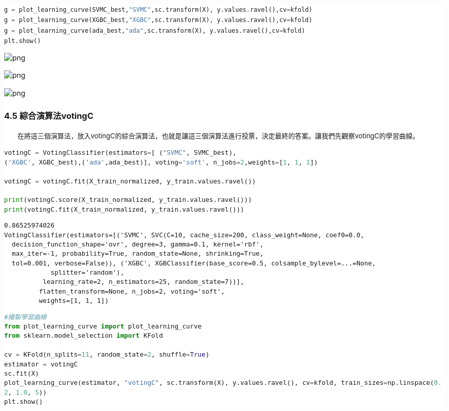
```python
g = plot_learning_curve(SVMC_best,"SVMC",sc.transform(X), y.values.ravel(),cv=kfold)
g = plot_learning_curve(XGBC_best,"XGBC",sc.transform(X), y.values.ravel(),cv=kfold)
g = plot_learning_curve(ada_best,"ada",sc.transform(X), y.values.ravel(),cv=kfold)
plt.show()
```


![png](output_118_0.png)



![png](output_118_1.png)



![png](output_118_2.png)


### 4.5 綜合演算法votingC

<font size=2>&emsp;&emsp;在將這三個演算法，放入votingC的綜合演算法，也就是讓這三個演算法進行投票，決定最終的答案。讓我們先觀察votingC的學習曲線。


```python
votingC = VotingClassifier(estimators=[ ("SVMC", SVMC_best),
('XGBC', XGBC_best),('ada',ada_best)], voting='soft', n_jobs=2,weights=[1, 1, 1])

votingC = votingC.fit(X_train_normalized, y_train.values.ravel())

print(votingC.score(X_train_normalized, y_train.values.ravel()))
print(votingC.fit(X_train_normalized, y_train.values.ravel()))
```

    0.86525974026
    VotingClassifier(estimators=[('SVMC', SVC(C=10, cache_size=200, class_weight=None, coef0=0.0,
      decision_function_shape='ovr', degree=3, gamma=0.1, kernel='rbf',
      max_iter=-1, probability=True, random_state=None, shrinking=True,
      tol=0.001, verbose=False)), ('XGBC', XGBClassifier(base_score=0.5, colsample_bylevel=...=None,
                splitter='random'),
              learning_rate=2, n_estimators=25, random_state=7))],
             flatten_transform=None, n_jobs=2, voting='soft',
             weights=[1, 1, 1])
    


```python
#繪製學習曲線
from plot_learning_curve import plot_learning_curve
from sklearn.model_selection import KFold

cv = KFold(n_splits=11, random_state=2, shuffle=True)   
estimator = votingC
sc.fit(X)
plot_learning_curve(estimator, "votingC", sc.transform(X), y.values.ravel(), cv=kfold, train_sizes=np.linspace(0.2, 1.0, 5))
plt.show()
```
